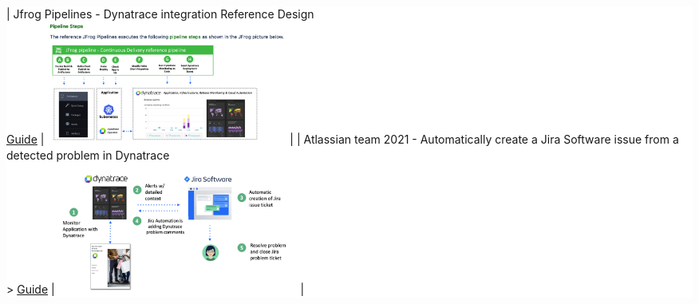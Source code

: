 | Jfrog Pipelines - Dynatrace integration Reference Design <BR> [Guide](https://www.jfrog.com/confluence/display/JFROG/Pipelines-Dynatrace+Reference+Design)                                          | <img src="images/guide_jfrog.png" width="300"/> |
| Atlassian team 2021 - Automatically create a Jira Software issue from a detected problem in Dynatrace <BR> > [Guide](https://www.atlassian.com/devops/observability-tutorials/jira-dynatrace-issue) | <img src="images/guide_jira.png" width="300"/>  |